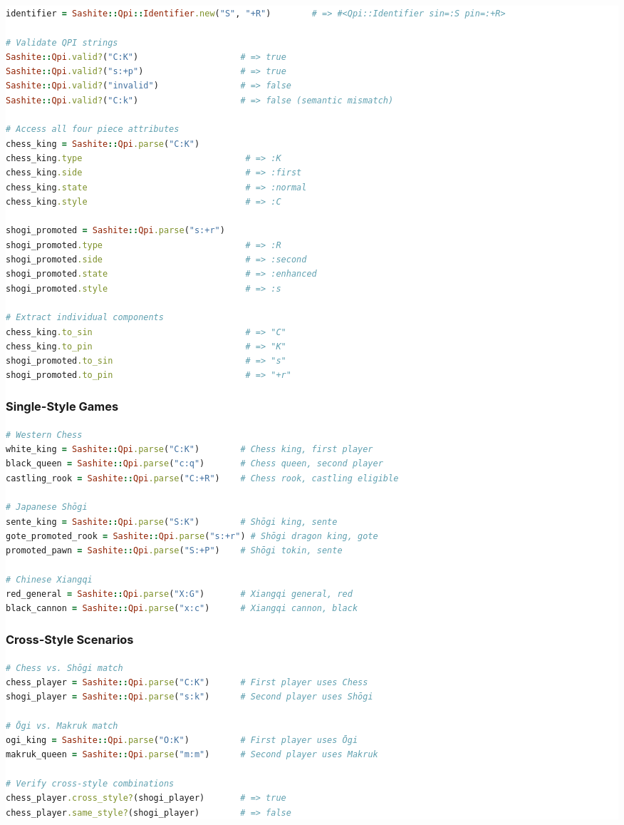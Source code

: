 ```ruby
identifier = Sashite::Qpi::Identifier.new("S", "+R")        # => #<Qpi::Identifier sin=:S pin=:+R>

# Validate QPI strings
Sashite::Qpi.valid?("C:K")                    # => true
Sashite::Qpi.valid?("s:+p")                   # => true
Sashite::Qpi.valid?("invalid")                # => false
Sashite::Qpi.valid?("C:k")                    # => false (semantic mismatch)

# Access all four piece attributes
chess_king = Sashite::Qpi.parse("C:K")
chess_king.type                                # => :K
chess_king.side                                # => :first
chess_king.state                               # => :normal
chess_king.style                               # => :C

shogi_promoted = Sashite::Qpi.parse("s:+r")
shogi_promoted.type                            # => :R
shogi_promoted.side                            # => :second
shogi_promoted.state                           # => :enhanced
shogi_promoted.style                           # => :s

# Extract individual components
chess_king.to_sin                              # => "C"
chess_king.to_pin                              # => "K"
shogi_promoted.to_sin                          # => "s"
shogi_promoted.to_pin                          # => "+r"
```

### Single-Style Games

```ruby
# Western Chess
white_king = Sashite::Qpi.parse("C:K")        # Chess king, first player
black_queen = Sashite::Qpi.parse("c:q")       # Chess queen, second player
castling_rook = Sashite::Qpi.parse("C:+R")    # Chess rook, castling eligible

# Japanese Shōgi
sente_king = Sashite::Qpi.parse("S:K")        # Shōgi king, sente
gote_promoted_rook = Sashite::Qpi.parse("s:+r") # Shōgi dragon king, gote
promoted_pawn = Sashite::Qpi.parse("S:+P")    # Shōgi tokin, sente

# Chinese Xiangqi
red_general = Sashite::Qpi.parse("X:G")       # Xiangqi general, red
black_cannon = Sashite::Qpi.parse("x:c")      # Xiangqi cannon, black
```

### Cross-Style Scenarios

```ruby
# Chess vs. Shōgi match
chess_player = Sashite::Qpi.parse("C:K")      # First player uses Chess
shogi_player = Sashite::Qpi.parse("s:k")      # Second player uses Shōgi

# Ōgi vs. Makruk match
ogi_king = Sashite::Qpi.parse("O:K")          # First player uses Ōgi
makruk_queen = Sashite::Qpi.parse("m:m")      # Second player uses Makruk

# Verify cross-style combinations
chess_player.cross_style?(shogi_player)       # => true
chess_player.same_style?(shogi_player)        # => false
```
